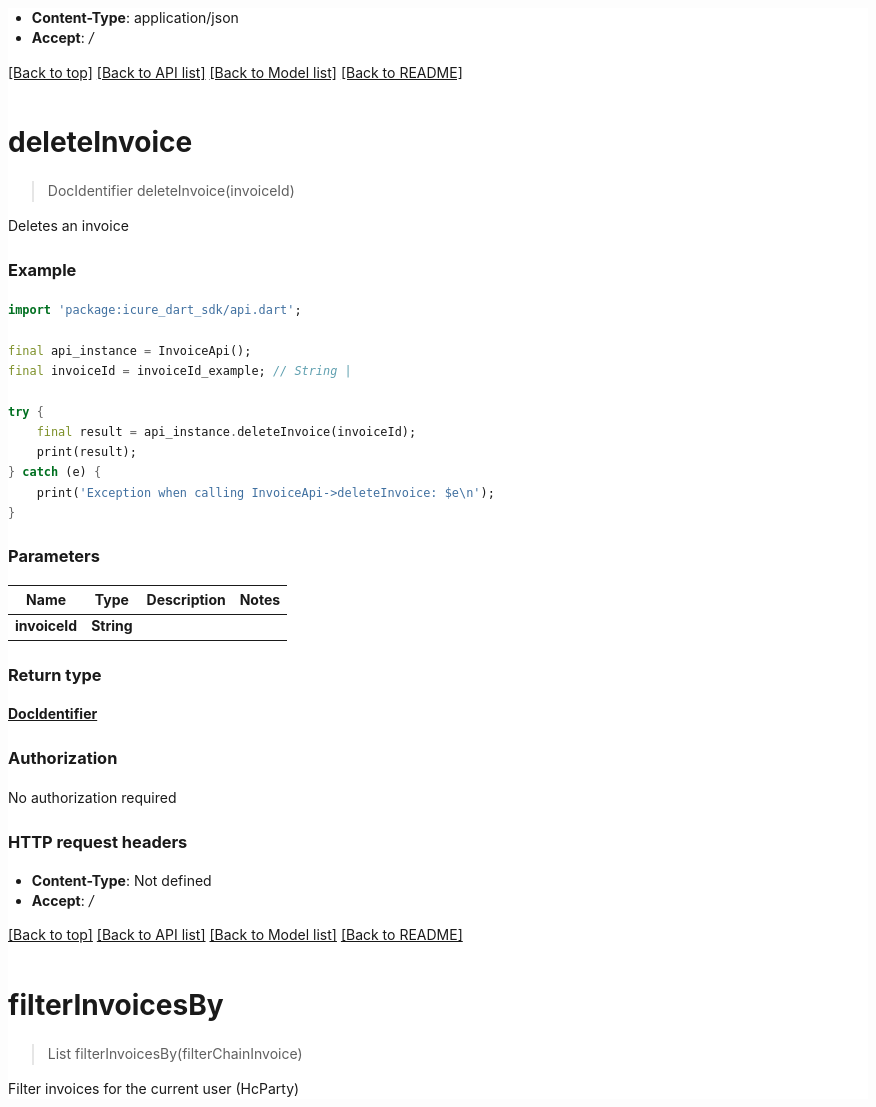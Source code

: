  - **Content-Type**: application/json
 - **Accept**: */*

[[Back to top]](#) [[Back to API list]](../README.md#documentation-for-api-endpoints) [[Back to Model list]](../README.md#documentation-for-models) [[Back to README]](../README.md)

# **deleteInvoice**
> DocIdentifier deleteInvoice(invoiceId)

Deletes an invoice

### Example
```dart
import 'package:icure_dart_sdk/api.dart';

final api_instance = InvoiceApi();
final invoiceId = invoiceId_example; // String |

try {
    final result = api_instance.deleteInvoice(invoiceId);
    print(result);
} catch (e) {
    print('Exception when calling InvoiceApi->deleteInvoice: $e\n');
}
```

### Parameters

Name | Type | Description  | Notes
------------- | ------------- | ------------- | -------------
 **invoiceId** | **String**|  |

### Return type

[**DocIdentifier**](DocIdentifier.md)

### Authorization

No authorization required

### HTTP request headers

 - **Content-Type**: Not defined
 - **Accept**: */*

[[Back to top]](#) [[Back to API list]](../README.md#documentation-for-api-endpoints) [[Back to Model list]](../README.md#documentation-for-models) [[Back to README]](../README.md)

# **filterInvoicesBy**
> List<InvoiceDto> filterInvoicesBy(filterChainInvoice)

Filter invoices for the current user (HcParty)
